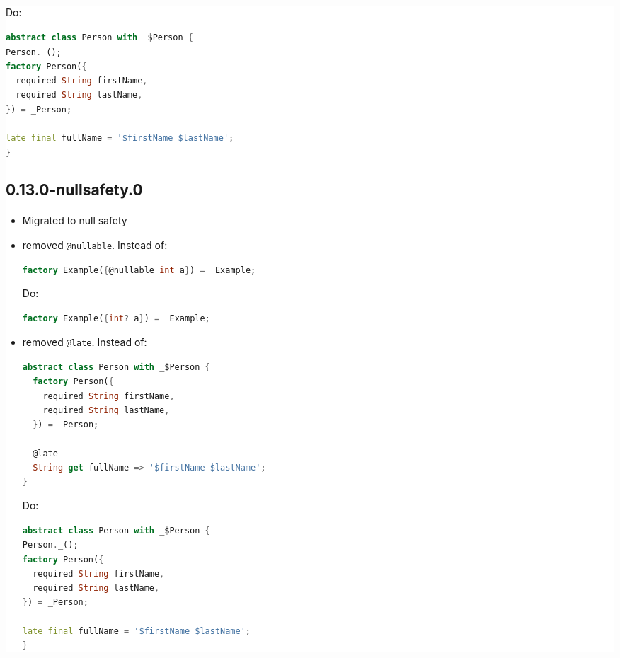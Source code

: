   Do:

  ```dart
  abstract class Person with _$Person {
  Person._();
  factory Person({
    required String firstName,
    required String lastName,
  }) = _Person;

  late final fullName = '$firstName $lastName';
  }
  ```

## 0.13.0-nullsafety.0

- Migrated to null safety
- removed `@nullable`.
  Instead of:
  ```dart
  factory Example({@nullable int a}) = _Example;
  ```
  Do:
  ```dart
  factory Example({int? a}) = _Example;
  ```
- removed `@late`.
  Instead of:

  ```dart
  abstract class Person with _$Person {
    factory Person({
      required String firstName,
      required String lastName,
    }) = _Person;

    @late
    String get fullName => '$firstName $lastName';
  }
  ```

  Do:

  ```dart
  abstract class Person with _$Person {
  Person._();
  factory Person({
    required String firstName,
    required String lastName,
  }) = _Person;

  late final fullName = '$firstName $lastName';
  }
  ```
